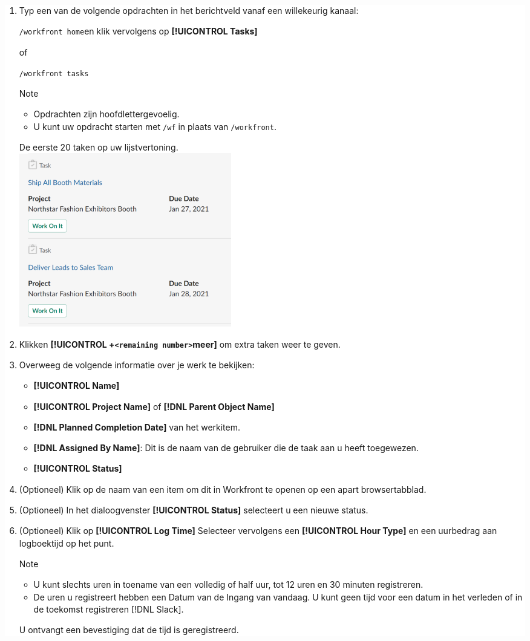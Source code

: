 1. Typ een van de volgende opdrachten in het berichtveld vanaf een willekeurig kanaal:

   `/workfront home`en klik vervolgens op **[!UICONTROL Tasks]**

   of

   `/workfront tasks`

   >[!NOTE]
   >
   >* Opdrachten zijn hoofdlettergevoelig.
   >* U kunt uw opdracht starten met `/wf` in plaats van `/workfront`.


   De eerste 20 taken op uw lijstvertoning.\
   ![](assets/slack-two-tasks-350x286.png)

1. Klikken **[!UICONTROL +`<remaining number>`meer]** om extra taken weer te geven.
1. Overweeg de volgende informatie over je werk te bekijken:

   * **[!UICONTROL Name]**
   * **[!UICONTROL Project Name]** of **[!DNL Parent Object Name]**

   * **[!DNL Planned Completion Date]** van het werkitem.
   * **[!DNL Assigned By Name]**: Dit is de naam van de gebruiker die de taak aan u heeft toegewezen.
   * **[!UICONTROL Status]**

1. (Optioneel) Klik op de naam van een item om dit in Workfront te openen op een apart browsertabblad.
1. (Optioneel) In het dialoogvenster **[!UICONTROL Status]** selecteert u een nieuwe status.
1. (Optioneel) Klik op **[!UICONTROL Log Time]** Selecteer vervolgens een **[!UICONTROL Hour Type]** en een uurbedrag aan logboektijd op het punt.

   >[!NOTE]
   >
   >* U kunt slechts uren in toename van een volledig of half uur, tot 12 uren en 30 minuten registreren.
   >* De uren u registreert hebben een Datum van de Ingang van vandaag. U kunt geen tijd voor een datum in het verleden of in de toekomst registreren [!DNL Slack].


   U ontvangt een bevestiging dat de tijd is geregistreerd.
